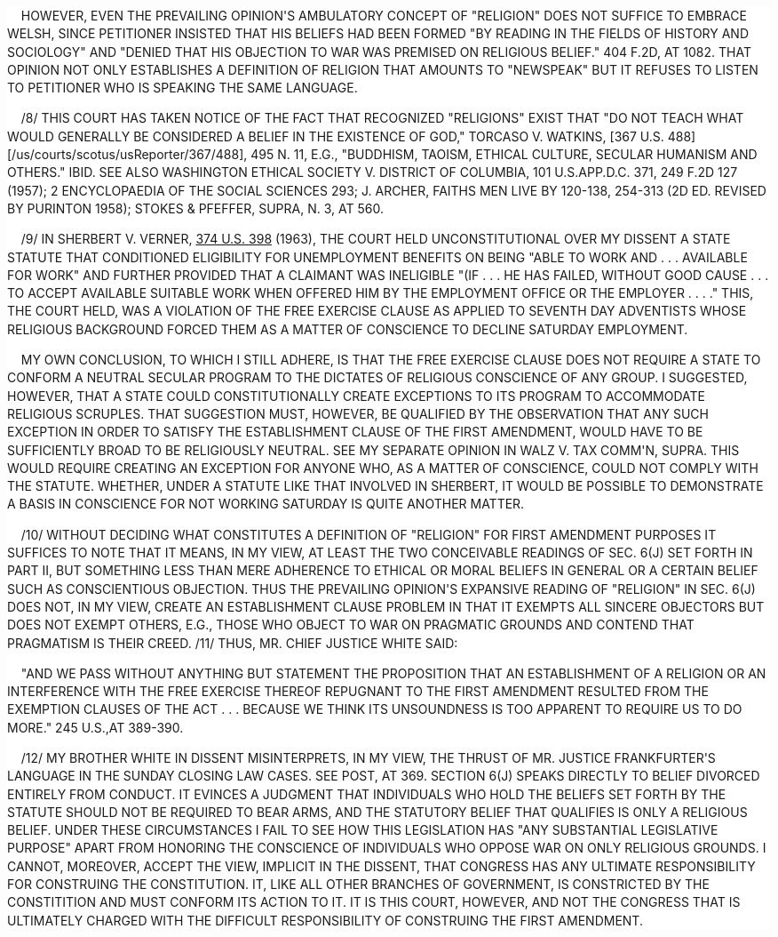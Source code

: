     HOWEVER, EVEN THE PREVAILING OPINION'S AMBULATORY CONCEPT OF "RELIGION" DOES NOT SUFFICE TO EMBRACE WELSH, SINCE PETITIONER INSISTED THAT HIS BELIEFS HAD BEEN FORMED "BY READING IN THE FIELDS OF HISTORY AND SOCIOLOGY" AND "DENIED THAT HIS OBJECTION TO WAR WAS PREMISED ON RELIGIOUS BELIEF."  404 F.2D, AT 1082.  THAT OPINION NOT ONLY ESTABLISHES A DEFINITION OF RELIGION THAT AMOUNTS TO "NEWSPEAK" BUT IT REFUSES TO LISTEN TO PETITIONER WHO IS SPEAKING THE SAME LANGUAGE.

    /8/  THIS COURT HAS TAKEN NOTICE OF THE FACT THAT RECOGNIZED "RELIGIONS" EXIST THAT "DO NOT TEACH WHAT WOULD GENERALLY BE CONSIDERED A BELIEF IN THE EXISTENCE OF GOD," TORCASO V. WATKINS, [367 U.S. 488][/us/courts/scotus/usReporter/367/488], 495 N. 11, E.G., "BUDDHISM, TAOISM, ETHICAL CULTURE, SECULAR HUMANISM AND OTHERS."  IBID.  SEE ALSO WASHINGTON ETHICAL SOCIETY V. DISTRICT OF COLUMBIA, 101 U.S.APP.D.C. 371, 249 F.2D 127 (1957); 2 ENCYCLOPAEDIA OF THE SOCIAL SCIENCES 293; J. ARCHER, FAITHS MEN LIVE BY 120-138, 254-313 (2D ED. REVISED BY PURINTON 1958); STOKES & PFEFFER, SUPRA, N. 3, AT 560.

    /9/  IN SHERBERT V. VERNER, [374 U.S. 398][/us/courts/scotus/usReporter/374/398] (1963), THE COURT HELD UNCONSTITUTIONAL OVER MY DISSENT A STATE STATUTE THAT CONDITIONED ELIGIBILITY FOR UNEMPLOYMENT BENEFITS ON BEING "ABLE TO WORK AND . . . AVAILABLE FOR WORK" AND FURTHER PROVIDED THAT A CLAIMANT WAS INELIGIBLE "(IF . . . HE HAS FAILED, WITHOUT GOOD CAUSE . . . TO ACCEPT AVAILABLE SUITABLE WORK WHEN OFFERED HIM BY THE EMPLOYMENT OFFICE OR THE EMPLOYER . . . ."  THIS, THE COURT HELD, WAS A VIOLATION OF THE FREE EXERCISE CLAUSE AS APPLIED TO SEVENTH DAY ADVENTISTS WHOSE RELIGIOUS BACKGROUND FORCED THEM AS A MATTER OF CONSCIENCE TO DECLINE SATURDAY EMPLOYMENT.

    MY OWN CONCLUSION, TO WHICH I STILL ADHERE, IS THAT THE FREE EXERCISE CLAUSE DOES NOT REQUIRE A STATE TO CONFORM A NEUTRAL SECULAR PROGRAM TO THE DICTATES OF RELIGIOUS CONSCIENCE OF ANY GROUP.  I SUGGESTED, HOWEVER, THAT A STATE COULD CONSTITUTIONALLY CREATE EXCEPTIONS TO ITS PROGRAM TO ACCOMMODATE RELIGIOUS SCRUPLES.  THAT SUGGESTION MUST, HOWEVER, BE QUALIFIED BY THE OBSERVATION THAT ANY SUCH EXCEPTION IN ORDER TO SATISFY THE ESTABLISHMENT CLAUSE OF THE FIRST AMENDMENT, WOULD HAVE TO BE SUFFICIENTLY BROAD TO BE RELIGIOUSLY NEUTRAL.  SEE MY SEPARATE OPINION IN WALZ V. TAX COMM'N, SUPRA.  THIS WOULD REQUIRE CREATING AN EXCEPTION FOR ANYONE WHO, AS A MATTER OF CONSCIENCE, COULD NOT COMPLY WITH THE STATUTE.  WHETHER, UNDER A STATUTE LIKE THAT INVOLVED IN SHERBERT, IT WOULD BE POSSIBLE TO DEMONSTRATE A BASIS IN CONSCIENCE FOR NOT WORKING SATURDAY IS QUITE ANOTHER MATTER.

    /10/  WITHOUT DECIDING WHAT CONSTITUTES A DEFINITION OF "RELIGION" FOR FIRST AMENDMENT PURPOSES IT SUFFICES TO NOTE THAT IT MEANS, IN MY VIEW, AT LEAST THE TWO CONCEIVABLE READINGS OF SEC. 6(J) SET FORTH IN PART II, BUT SOMETHING LESS THAN MERE ADHERENCE TO ETHICAL OR MORAL BELIEFS IN GENERAL OR A CERTAIN BELIEF SUCH AS CONSCIENTIOUS OBJECTION.  THUS THE PREVAILING OPINION'S EXPANSIVE READING OF "RELIGION" IN SEC. 6(J) DOES NOT, IN MY VIEW, CREATE AN ESTABLISHMENT CLAUSE PROBLEM IN THAT IT EXEMPTS ALL SINCERE OBJECTORS BUT DOES NOT EXEMPT OTHERS, E.G., THOSE WHO OBJECT TO WAR ON PRAGMATIC GROUNDS AND CONTEND THAT PRAGMATISM IS THEIR CREED.     /11/  THUS, MR. CHIEF JUSTICE WHITE SAID:

    "AND WE PASS WITHOUT ANYTHING BUT STATEMENT THE PROPOSITION THAT AN ESTABLISHMENT OF A RELIGION OR AN INTERFERENCE WITH THE FREE EXERCISE THEREOF REPUGNANT TO THE FIRST AMENDMENT RESULTED FROM THE EXEMPTION CLAUSES OF THE ACT . . . BECAUSE WE THINK ITS UNSOUNDNESS IS TOO APPARENT TO REQUIRE US TO DO MORE."  245 U.S.,AT 389-390.

    /12/  MY BROTHER WHITE IN DISSENT MISINTERPRETS, IN MY VIEW, THE THRUST OF MR. JUSTICE FRANKFURTER'S LANGUAGE IN THE SUNDAY CLOSING LAW CASES.  SEE POST, AT 369.  SECTION 6(J) SPEAKS DIRECTLY TO BELIEF DIVORCED ENTIRELY FROM CONDUCT.  IT EVINCES A JUDGMENT THAT INDIVIDUALS WHO HOLD THE BELIEFS SET FORTH BY THE STATUTE SHOULD NOT BE REQUIRED TO BEAR ARMS, AND THE STATUTORY BELIEF THAT QUALIFIES IS ONLY A RELIGIOUS BELIEF.  UNDER THESE CIRCUMSTANCES I FAIL TO SEE HOW THIS LEGISLATION HAS "ANY SUBSTANTIAL LEGISLATIVE PURPOSE" APART FROM HONORING THE CONSCIENCE OF INDIVIDUALS WHO OPPOSE WAR ON ONLY RELIGIOUS GROUNDS.  I CANNOT, MOREOVER, ACCEPT THE VIEW, IMPLICIT IN THE DISSENT, THAT CONGRESS HAS ANY ULTIMATE RESPONSIBILITY FOR CONSTRUING THE CONSTITUTION.  IT, LIKE ALL OTHER BRANCHES OF GOVERNMENT, IS CONSTRICTED BY THE CONSTITITION AND MUST CONFORM ITS ACTION TO IT.  IT IS THIS COURT, HOWEVER, AND NOT THE CONGRESS THAT IS ULTIMATELY CHARGED WITH THE DIFFICULT RESPONSIBILITY OF CONSTRUING THE FIRST AMENDMENT.


[/us/courts/scotus/usReporter/398/333]: https://publicdocs.github.io/go/links?ns=uslm-x&ref=%2Fus%2Fcourts%2Fscotus%2FusReporter%2F398%2F333
[/us/courts/scotus/usReporter/380/163]: https://publicdocs.github.io/go/links?ns=uslm-x&ref=%2Fus%2Fcourts%2Fscotus%2FusReporter%2F380%2F163
[/us/usc/t50a/s462]: https://publicdocs.github.io/go/links?ns=uslm&ref=%2Fus%2Fusc%2Ft50a%2Fs462
[/us/courts/scotus/usReporter/380/163]: https://publicdocs.github.io/go/links?ns=uslm-x&ref=%2Fus%2Fcourts%2Fscotus%2FusReporter%2F380%2F163
[/us/courts/scotus/usReporter/396/816]: https://publicdocs.github.io/go/links?ns=uslm-x&ref=%2Fus%2Fcourts%2Fscotus%2FusReporter%2F396%2F816
[/us/courts/scotus/usReporter/380/163]: https://publicdocs.github.io/go/links?ns=uslm-x&ref=%2Fus%2Fcourts%2Fscotus%2FusReporter%2F380%2F163
[/us/stat/62/612]: https://publicdocs.github.io/go/links?ns=uslm&ref=%2Fus%2Fstat%2F62%2F612
[/us/usc/t50a/s456]: https://publicdocs.github.io/go/links?ns=uslm&ref=%2Fus%2Fusc%2Ft50a%2Fs456
[/us/stat/62/612]: https://publicdocs.github.io/go/links?ns=uslm&ref=%2Fus%2Fstat%2F62%2F612
[/us/stat/81/104]: https://publicdocs.github.io/go/links?ns=uslm&ref=%2Fus%2Fstat%2F81%2F104
[/us/usc/t50a/s456]: https://publicdocs.github.io/go/links?ns=uslm&ref=%2Fus%2Fusc%2Ft50a%2Fs456
[/us/courts/scotus/usReporter/380/163]: https://publicdocs.github.io/go/links?ns=uslm-x&ref=%2Fus%2Fcourts%2Fscotus%2FusReporter%2F380%2F163
[/us/stat/62/612]: https://publicdocs.github.io/go/links?ns=uslm&ref=%2Fus%2Fstat%2F62%2F612
[/us/usc/t50a/s456]: https://publicdocs.github.io/go/links?ns=uslm&ref=%2Fus%2Fusc%2Ft50a%2Fs456
[/us/courts/scotus/usReporter/272/652]: https://publicdocs.github.io/go/links?ns=uslm-x&ref=%2Fus%2Fcourts%2Fscotus%2FusReporter%2F272%2F652
[/us/courts/scotus/usReporter/343/495]: https://publicdocs.github.io/go/links?ns=uslm-x&ref=%2Fus%2Fcourts%2Fscotus%2FusReporter%2F343%2F495
[/us/courts/scotus/usReporter/381/532]: https://publicdocs.github.io/go/links?ns=uslm-x&ref=%2Fus%2Fcourts%2Fscotus%2FusReporter%2F381%2F532
[/us/courts/scotus/usReporter/368/157]: https://publicdocs.github.io/go/links?ns=uslm-x&ref=%2Fus%2Fcourts%2Fscotus%2FusReporter%2F368%2F157
[/us/courts/scotus/usReporter/221/1]: https://publicdocs.github.io/go/links?ns=uslm-x&ref=%2Fus%2Fcourts%2Fscotus%2FusReporter%2F221%2F1
[/us/courts/scotus/usReporter/143/457]: https://publicdocs.github.io/go/links?ns=uslm-x&ref=%2Fus%2Fcourts%2Fscotus%2FusReporter%2F143%2F457
[/us/courts/scotus/usReporter/397/397]: https://publicdocs.github.io/go/links?ns=uslm-x&ref=%2Fus%2Fcourts%2Fscotus%2FusReporter%2F397%2F397
[/us/stat/54/889]: https://publicdocs.github.io/go/links?ns=uslm&ref=%2Fus%2Fstat%2F54%2F889
[/us/courts/scotus/usReporter/283/605]: https://publicdocs.github.io/go/links?ns=uslm-x&ref=%2Fus%2Fcourts%2Fscotus%2FusReporter%2F283%2F605
[/us/courts/scotus/usReporter/329/795]: https://publicdocs.github.io/go/links?ns=uslm-x&ref=%2Fus%2Fcourts%2Fscotus%2FusReporter%2F329%2F795
[/us/stat/40/78]: https://publicdocs.github.io/go/links?ns=uslm&ref=%2Fus%2Fstat%2F40%2F78
[/us/courts/scotus/usReporter/297/288]: https://publicdocs.github.io/go/links?ns=uslm-x&ref=%2Fus%2Fcourts%2Fscotus%2FusReporter%2F297%2F288
[/us/courts/scotus/usReporter/354/298]: https://publicdocs.github.io/go/links?ns=uslm-x&ref=%2Fus%2Fcourts%2Fscotus%2FusReporter%2F354%2F298
[/us/courts/scotus/usReporter/378/500]: https://publicdocs.github.io/go/links?ns=uslm-x&ref=%2Fus%2Fcourts%2Fscotus%2FusReporter%2F378%2F500
[/us/courts/scotus/usReporter/367/203]: https://publicdocs.github.io/go/links?ns=uslm-x&ref=%2Fus%2Fcourts%2Fscotus%2FusReporter%2F367%2F203
[/us/courts/scotus/usReporter/289/373]: https://publicdocs.github.io/go/links?ns=uslm-x&ref=%2Fus%2Fcourts%2Fscotus%2FusReporter%2F289%2F373
[/us/courts/scotus/usReporter/271/500]: https://publicdocs.github.io/go/links?ns=uslm-x&ref=%2Fus%2Fcourts%2Fscotus%2FusReporter%2F271%2F500
[/us/courts/scotus/usReporter/92/214]: https://publicdocs.github.io/go/links?ns=uslm-x&ref=%2Fus%2Fcourts%2Fscotus%2FusReporter%2F92%2F214
[/us/courts/scotus/usReporter/316/535]: https://publicdocs.github.io/go/links?ns=uslm-x&ref=%2Fus%2Fcourts%2Fscotus%2FusReporter%2F316%2F535
[/us/courts/scotus/usReporter/277/508]: https://publicdocs.github.io/go/links?ns=uslm-x&ref=%2Fus%2Fcourts%2Fscotus%2FusReporter%2F277%2F508
[/us/courts/scotus/usReporter/374/398]: https://publicdocs.github.io/go/links?ns=uslm-x&ref=%2Fus%2Fcourts%2Fscotus%2FusReporter%2F374%2F398
[/us/courts/scotus/usReporter/197/11]: https://publicdocs.github.io/go/links?ns=uslm-x&ref=%2Fus%2Fcourts%2Fscotus%2FusReporter%2F197%2F11